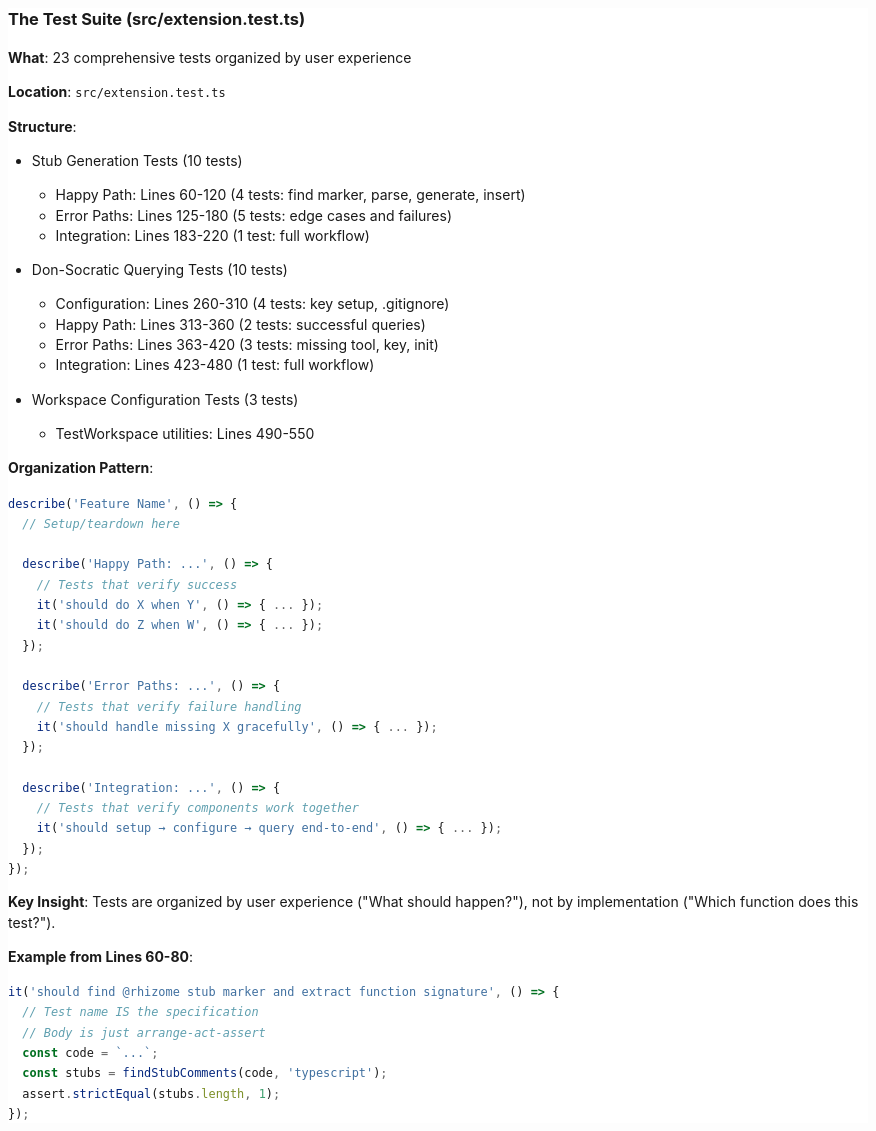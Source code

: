 
### The Test Suite (src/extension.test.ts)

**What**: 23 comprehensive tests organized by user experience

**Location**: `src/extension.test.ts`

**Structure**:
- Stub Generation Tests (10 tests)
  - Happy Path: Lines 60-120 (4 tests: find marker, parse, generate, insert)
  - Error Paths: Lines 125-180 (5 tests: edge cases and failures)
  - Integration: Lines 183-220 (1 test: full workflow)

- Don-Socratic Querying Tests (10 tests)
  - Configuration: Lines 260-310 (4 tests: key setup, .gitignore)
  - Happy Path: Lines 313-360 (2 tests: successful queries)
  - Error Paths: Lines 363-420 (3 tests: missing tool, key, init)
  - Integration: Lines 423-480 (1 test: full workflow)

- Workspace Configuration Tests (3 tests)
  - TestWorkspace utilities: Lines 490-550

**Organization Pattern**:
```typescript
describe('Feature Name', () => {
  // Setup/teardown here

  describe('Happy Path: ...', () => {
    // Tests that verify success
    it('should do X when Y', () => { ... });
    it('should do Z when W', () => { ... });
  });

  describe('Error Paths: ...', () => {
    // Tests that verify failure handling
    it('should handle missing X gracefully', () => { ... });
  });

  describe('Integration: ...', () => {
    // Tests that verify components work together
    it('should setup → configure → query end-to-end', () => { ... });
  });
});
```

**Key Insight**: Tests are organized by user experience ("What should happen?"), not by implementation ("Which function does this test?").

**Example from Lines 60-80**:
```typescript
it('should find @rhizome stub marker and extract function signature', () => {
  // Test name IS the specification
  // Body is just arrange-act-assert
  const code = `...`;
  const stubs = findStubComments(code, 'typescript');
  assert.strictEqual(stubs.length, 1);
});
```
